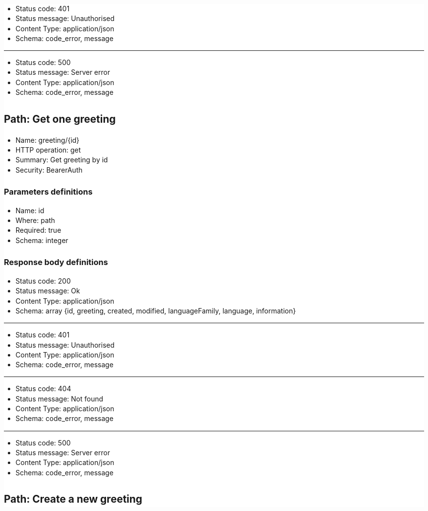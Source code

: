 - Status code: 401
- Status message: Unauthorised
- Content Type: application/json
- Schema: code_error, message

---

- Status code: 500
- Status message: Server error
- Content Type: application/json
- Schema: code_error, message

## Path: Get one greeting

- Name: greeting/{id}
- HTTP operation: get
- Summary: Get greeting by id
- Security: BearerAuth

### Parameters definitions

- Name: id
- Where: path
- Required: true
- Schema: integer

### Response body definitions

- Status code: 200
- Status message: Ok
- Content Type: application/json
- Schema: array {id, greeting, created, modified, languageFamily, language, information}

---

- Status code: 401
- Status message: Unauthorised
- Content Type: application/json
- Schema: code_error, message

---

- Status code: 404
- Status message: Not found
- Content Type: application/json
- Schema: code_error, message

---

- Status code: 500
- Status message: Server error
- Content Type: application/json
- Schema: code_error, message

## Path: Create a new greeting
